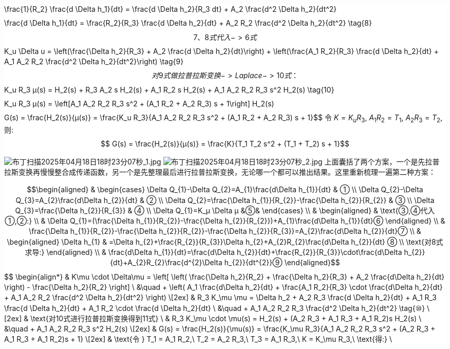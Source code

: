 \frac{1}{R_2} \frac{d \Delta h_1}{dt} = \frac{d \Delta h_2}{R_3 dt} + A_2 \frac{d^2 \Delta h_2}{dt^2}$$
$$\frac{d \Delta h_1}{dt} = \frac{R_2}{R_3} \frac{d \Delta h_2}{dt} + A_2 R_2 \frac{d^2 \Delta h_2}{dt^2} \tag{8}$$
7、8式代入 -> 6式
$$
K_u \Delta u = \left(\frac{\Delta h_2}{R_3} + A_2 \frac{d \Delta h_2}{dt}\right) + \left(\frac{A_1 R_2}{R_3} \frac{d \Delta h_2}{dt} + A_1 A_2 R_2 \frac{d^2 \Delta h_2}{dt^2}\right) \tag{9}$$
对9式做拉普拉斯变换 -> Laplace -> 10式：
$$K_u R_3 μ(s) = H_2(s) + R_3 A_2 s H_2(s) + A_1 R_2 s H_2(s) + A_1 A_2 R_2 R_3 s^2 H_2(s) \tag{10}$$
$$
K_u R_3 μ(s) = \left[A_1 A_2 R_2 R_3 s^2 + (A_1 R_2 + A_2 R_3) s + 1\right] H_2(s)$$
$$G(s) = \frac{H_2(s)}{μ(s)} = \frac{K_u R_3}{A_1 A_2 R_2 R_3 s^2 + (A_1 R_2 + A_2 R_3) s + 1}$$
令 $K = K_u R_3$, $A_1 R_2 = T_1$, $A_2 R_3 = T_2$, 则:
$$
G(s) = \frac{H_2(s)}{μ(s)} = \frac{K}{T_1 T_2 s^2 + (T_1 + T_2) s + 1}$$


![布丁扫描2025年04月18日18时23分07秒_1.jpg](https://gcore.jsdelivr.net/gh/chencxt/PicStore/img/20250418182504756.jpg)
![布丁扫描2025年04月18日18时23分07秒_2.jpg](https://gcore.jsdelivr.net/gh/chencxt/PicStore/img/20250418182514180.jpg)
上面囊括了两个方案，一个是先拉普拉斯变换再慢慢整合成传递函数，另一个是先整理最后进行拉普拉斯变换，无论哪一个都可以推出结果。这里重新梳理一遍第二种方案：

$$\begin{aligned}
 & 
\begin{cases}
\Delta Q_{1}-\Delta Q_{2}=A_{1}\frac{d\Delta h_{1}}{dt} & ① \\
\Delta Q_{2}-\Delta Q_{3}=A_{2}\frac{d\Delta h_{2}}{dt} & ② \\
\Delta Q_{2}=\frac{\Delta h_{1}}{R_{2}}-\frac{\Delta h_{2}}{R_{2}} & ③ \\
\Delta Q_{3}=\frac{\Delta h_{2}}{R_{3}} & ④ \\
\Delta Q_{1}=K_μ \Delta μ &⑤& 
\end{cases} \\
 & 
\begin{aligned}
 & \text{③,④代入①,②:} \\
 & \Delta Q_{1}=(\frac{\Delta h_{1}}{R_{2}}-\frac{\Delta h_{2}}{R_{2}})+A_{1}\frac{d\Delta h_{1}}{dt}⑥
\end{aligned} \\
 & \frac{\Delta h_{1}}{R_{2}}-\frac{\Delta h_{2}}{R_{2}}-\frac{\Delta h_{2}}{R_{3}}=A_{2}\frac{d\Delta h_{2}}{dt}⑦ \\
 & 
\begin{aligned}
\Delta h_{1} & =\Delta h_{2}+\frac{R_{2}}{R_{3}}\Delta h_{2}+A_{2}R_{2}\frac{d\Delta h_{2}}{dt} ⑧ \\
\text{对8式求导:}
\end{aligned} \\
 & \frac{d\Delta h_{1}}{dt}=\frac{d\Delta h_{2}}{dt}+\frac{R_{2}}{R_{3}}\cdot\frac{d\Delta h_{2}}{dt}+A_{2}R_{2}\frac{d^{2}\Delta h_{2}}{dt^{2}}⑨
\end{aligned}$$
$$
\begin{align*}
& K\mu \cdot \Delta\mu = \left[ \left( \frac{\Delta h_2}{R_2} + \frac{\Delta h_2}{R_3} + A_2 \frac{d\Delta h_2}{dt} \right) - \frac{\Delta h_2}{R_2} \right] \\
&\quad + \left( A_1 \frac{d\Delta h_2}{dt} + \frac{A_1 R_2}{R_3} \cdot \frac{d\Delta h_2}{dt} + A_1 A_2 R_2 \frac{d^2 \Delta h_2}{dt^2} \right) \\[2ex]
& R_3 K_\mu \mu = \Delta h_2 + A_2 R_3 \frac{d \Delta h_2}{dt} + A_1 R_3 \frac{d \Delta h_2}{dt} + A_1 R_2 \cdot \frac{d \Delta h_2}{dt} \\
&\quad + A_1 A_2 R_2 R_3 \frac{d^2 \Delta h_2}{dt^2} \tag{⑩} \\[2ex]
& \text{对10式进行拉普拉斯变换得到11式} \\
& R_3 K_\mu \cdot \mu(s) = H_2(s) + (A_2 R_3 + A_1 R_3 + A_1 R_2)s H_2(s) \\
&\quad + A_1 A_2 R_2 R_3 s^2 H_2(s) \\[2ex]
& G(s) = \frac{H_2(s)}{\mu(s)} = \frac{K_\mu R_3}{A_1 A_2 R_2 R_3 s^2 + (A_2 R_3 + A_1 R_3 + A_1 R_2)s + 1} \\[2ex]
& \text{令 } T_1 = A_1 R_2,\ T_2 = A_2 R_3,\ T_3 = A_1 R_3,\ K = K_\mu R_3,\ \text{得:} \\